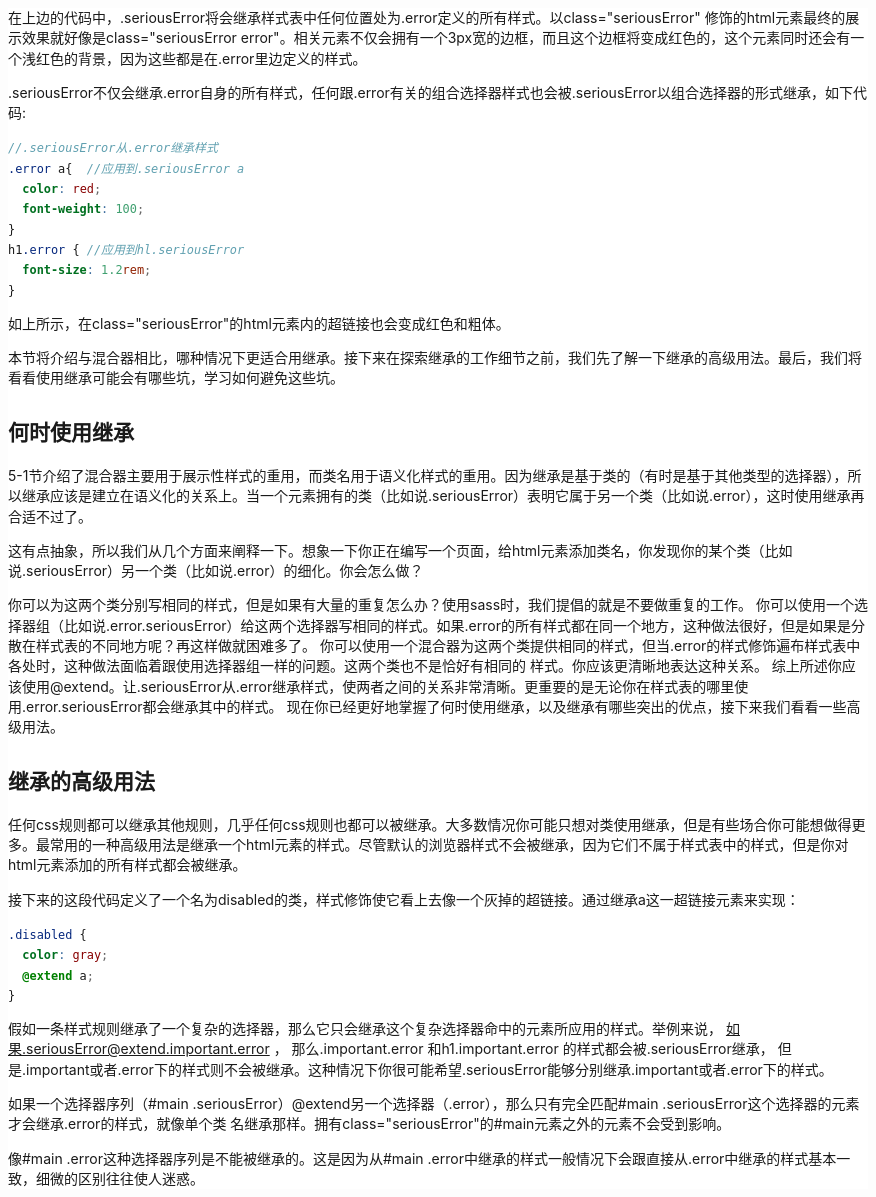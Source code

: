 在上边的代码中，.seriousError将会继承样式表中任何位置处为.error定义的所有样式。以class="seriousError" 修饰的html元素最终的展示效果就好像是class="seriousError error"。相关元素不仅会拥有一个3px宽的边框，而且这个边框将变成红色的，这个元素同时还会有一个浅红色的背景，因为这些都是在.error里边定义的样式。

.seriousError不仅会继承.error自身的所有样式，任何跟.error有关的组合选择器样式也会被.seriousError以组合选择器的形式继承，如下代码:

```scss
//.seriousError从.error继承样式
.error a{  //应用到.seriousError a
  color: red;
  font-weight: 100;
}
h1.error { //应用到hl.seriousError
  font-size: 1.2rem;
}
```
如上所示，在class="seriousError"的html元素内的超链接也会变成红色和粗体。

本节将介绍与混合器相比，哪种情况下更适合用继承。接下来在探索继承的工作细节之前，我们先了解一下继承的高级用法。最后，我们将看看使用继承可能会有哪些坑，学习如何避免这些坑。

## 何时使用继承
5-1节介绍了混合器主要用于展示性样式的重用，而类名用于语义化样式的重用。因为继承是基于类的（有时是基于其他类型的选择器），所以继承应该是建立在语义化的关系上。当一个元素拥有的类（比如说.seriousError）表明它属于另一个类（比如说.error），这时使用继承再合适不过了。

这有点抽象，所以我们从几个方面来阐释一下。想象一下你正在编写一个页面，给html元素添加类名，你发现你的某个类（比如说.seriousError）另一个类（比如说.error）的细化。你会怎么做？

你可以为这两个类分别写相同的样式，但是如果有大量的重复怎么办？使用sass时，我们提倡的就是不要做重复的工作。
你可以使用一个选择器组（比如说.error.seriousError）给这两个选择器写相同的样式。如果.error的所有样式都在同一个地方，这种做法很好，但是如果是分散在样式表的不同地方呢？再这样做就困难多了。
你可以使用一个混合器为这两个类提供相同的样式，但当.error的样式修饰遍布样式表中各处时，这种做法面临着跟使用选择器组一样的问题。这两个类也不是恰好有相同的 样式。你应该更清晰地表达这种关系。
综上所述你应该使用@extend。让.seriousError从.error继承样式，使两者之间的关系非常清晰。更重要的是无论你在样式表的哪里使用.error.seriousError都会继承其中的样式。
现在你已经更好地掌握了何时使用继承，以及继承有哪些突出的优点，接下来我们看看一些高级用法。


## 继承的高级用法

任何css规则都可以继承其他规则，几乎任何css规则也都可以被继承。大多数情况你可能只想对类使用继承，但是有些场合你可能想做得更多。最常用的一种高级用法是继承一个html元素的样式。尽管默认的浏览器样式不会被继承，因为它们不属于样式表中的样式，但是你对html元素添加的所有样式都会被继承。

接下来的这段代码定义了一个名为disabled的类，样式修饰使它看上去像一个灰掉的超链接。通过继承a这一超链接元素来实现：

```scss
.disabled {
  color: gray;
  @extend a;
}
```
假如一条样式规则继承了一个复杂的选择器，那么它只会继承这个复杂选择器命中的元素所应用的样式。举例来说， 如果.seriousError@extend.important.error ， 那么.important.error 和h1.important.error 的样式都会被.seriousError继承， 但是.important或者.error下的样式则不会被继承。这种情况下你很可能希望.seriousError能够分别继承.important或者.error下的样式。

如果一个选择器序列（#main .seriousError）@extend另一个选择器（.error），那么只有完全匹配#main .seriousError这个选择器的元素才会继承.error的样式，就像单个类 名继承那样。拥有class="seriousError"的#main元素之外的元素不会受到影响。

像#main .error这种选择器序列是不能被继承的。这是因为从#main .error中继承的样式一般情况下会跟直接从.error中继承的样式基本一致，细微的区别往往使人迷惑。
